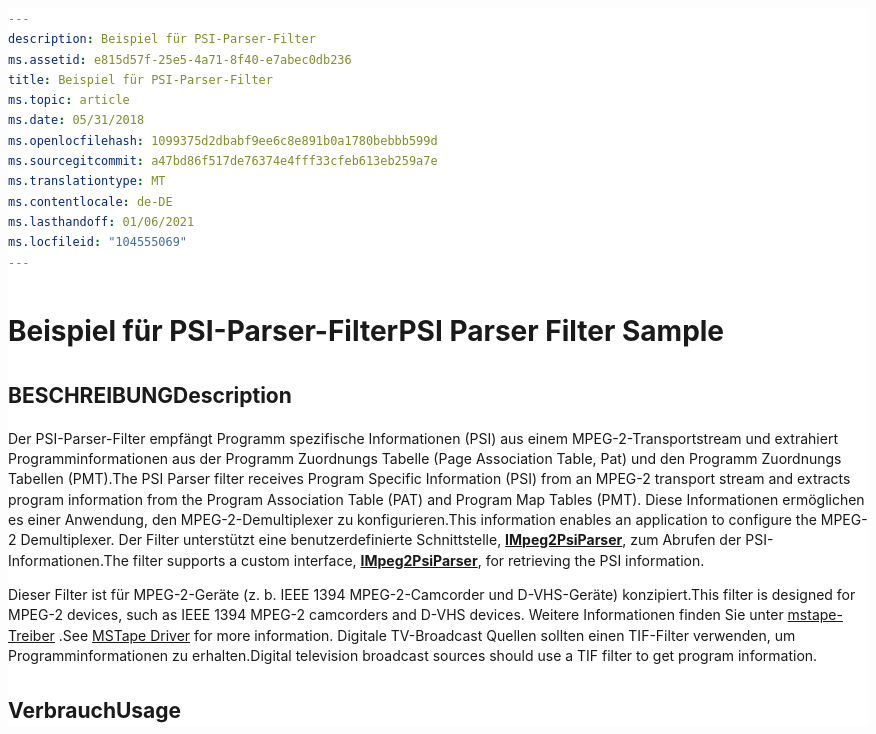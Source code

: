 ```yaml
---
description: Beispiel für PSI-Parser-Filter
ms.assetid: e815d57f-25e5-4a71-8f40-e7abec0db236
title: Beispiel für PSI-Parser-Filter
ms.topic: article
ms.date: 05/31/2018
ms.openlocfilehash: 1099375d2dbabf9ee6c8e891b0a1780bebbb599d
ms.sourcegitcommit: a47bd86f517de76374e4fff33cfeb613eb259a7e
ms.translationtype: MT
ms.contentlocale: de-DE
ms.lasthandoff: 01/06/2021
ms.locfileid: "104555069"
---
```

# <a name="psi-parser-filter-sample"></a><span data-ttu-id="975fb-103">Beispiel für PSI-Parser-Filter</span><span class="sxs-lookup"><span data-stu-id="975fb-103">PSI Parser Filter Sample</span></span>

## <a name="description"></a><span data-ttu-id="975fb-104">BESCHREIBUNG</span><span class="sxs-lookup"><span data-stu-id="975fb-104">Description</span></span>

<span data-ttu-id="975fb-105">Der PSI-Parser-Filter empfängt Programm spezifische Informationen (PSI) aus einem MPEG-2-Transportstream und extrahiert Programminformationen aus der Programm Zuordnungs Tabelle (Page Association Table, Pat) und den Programm Zuordnungs Tabellen (PMT).</span><span class="sxs-lookup"><span data-stu-id="975fb-105">The PSI Parser filter receives Program Specific Information (PSI) from an MPEG-2 transport stream and extracts program information from the Program Association Table (PAT) and Program Map Tables (PMT).</span></span> <span data-ttu-id="975fb-106">Diese Informationen ermöglichen es einer Anwendung, den MPEG-2-Demultiplexer zu konfigurieren.</span><span class="sxs-lookup"><span data-stu-id="975fb-106">This information enables an application to configure the MPEG-2 Demultiplexer.</span></span> <span data-ttu-id="975fb-107">Der Filter unterstützt eine benutzerdefinierte Schnittstelle, [**IMpeg2PsiParser**](impeg2psiparser.md), zum Abrufen der PSI-Informationen.</span><span class="sxs-lookup"><span data-stu-id="975fb-107">The filter supports a custom interface, [**IMpeg2PsiParser**](impeg2psiparser.md), for retrieving the PSI information.</span></span>

<span data-ttu-id="975fb-108">Dieser Filter ist für MPEG-2-Geräte (z. b. IEEE 1394 MPEG-2-Camcorder und D-VHS-Geräte) konzipiert.</span><span class="sxs-lookup"><span data-stu-id="975fb-108">This filter is designed for MPEG-2 devices, such as IEEE 1394 MPEG-2 camcorders and D-VHS devices.</span></span> <span data-ttu-id="975fb-109">Weitere Informationen finden Sie unter [mstape-Treiber](mstape-driver.md) .</span><span class="sxs-lookup"><span data-stu-id="975fb-109">See [MSTape Driver](mstape-driver.md) for more information.</span></span> <span data-ttu-id="975fb-110">Digitale TV-Broadcast Quellen sollten einen TIF-Filter verwenden, um Programminformationen zu erhalten.</span><span class="sxs-lookup"><span data-stu-id="975fb-110">Digital television broadcast sources should use a TIF filter to get program information.</span></span>

## <a name="usage"></a><span data-ttu-id="975fb-111">Verbrauch</span><span class="sxs-lookup"><span data-stu-id="975fb-111">Usage</span></span>
